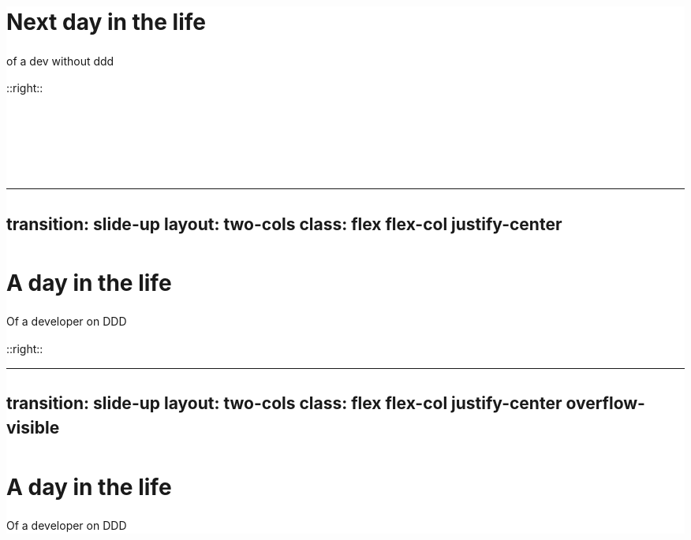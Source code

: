 # Next day in the life
of a dev without ddd

<div
    class="h-full w-full"
    style="background: url('/assets/images/drake-no.png'); background-size: contain; background-repeat: no-repeat"
></div>

::right::

<div class="h-full w-full" style="padding-top: 89px">
    <div
        class="h-full w-full"
        style="background: url('/assets/images/no-ddd-day-2.png'); background-size: contain; background-repeat: no-repeat;"
    ></div>
</div>

---
transition: slide-up
layout: two-cols
class: flex flex-col justify-center
---

# A day in the life
Of a developer on DDD

<div
    class="h-full w-full"
    style="background: url('/assets/images/drake-yes.png'); background-size: contain; background-repeat: no-repeat"
></div>

::right::

<div
    class="h-full w-full"
    style="background: url('/assets/images/ddd-day-1.png') top;background-size: cover;"
></div>

---
transition: slide-up
layout: two-cols
class: flex flex-col justify-center overflow-visible
---

# A day in the life
Of a developer on DDD
